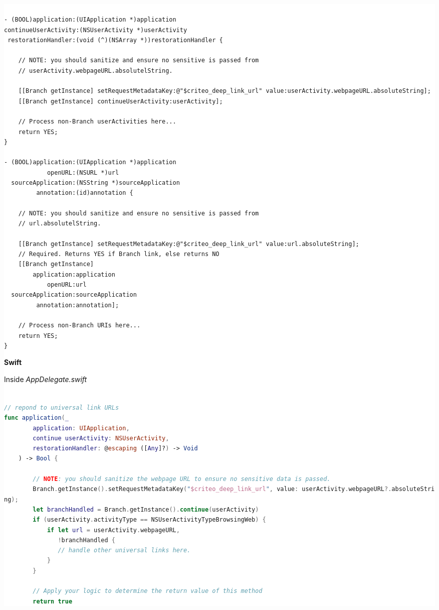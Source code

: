 ```objc

- (BOOL)application:(UIApplication *)application
continueUserActivity:(NSUserActivity *)userActivity
 restorationHandler:(void (^)(NSArray *))restorationHandler {

    // NOTE: you should sanitize and ensure no sensitive is passed from
    // userActivity.webpageURL.absolutelString.

    [[Branch getInstance] setRequestMetadataKey:@"$criteo_deep_link_url" value:userActivity.webpageURL.absoluteString];
    [[Branch getInstance] continueUserActivity:userActivity];

    // Process non-Branch userActivities here...
    return YES;
}

- (BOOL)application:(UIApplication *)application
            openURL:(NSURL *)url
  sourceApplication:(NSString *)sourceApplication
         annotation:(id)annotation {

    // NOTE: you should sanitize and ensure no sensitive is passed from
    // url.absolutelString.

    [[Branch getInstance] setRequestMetadataKey:@"$criteo_deep_link_url" value:url.absoluteString];
    // Required. Returns YES if Branch link, else returns NO
    [[Branch getInstance]
        application:application
            openURL:url
  sourceApplication:sourceApplication
         annotation:annotation];

    // Process non-Branch URIs here...
    return YES;
}

```

**Swift**

Inside *AppDelegate.swift*

```swift

// repond to universal link URLs
func application(_
        application: UIApplication,
        continue userActivity: NSUserActivity,
        restorationHandler: @escaping ([Any]?) -> Void
    ) -> Bool {

        // NOTE: you should sanitize the webpage URL to ensure no sensitive data is passed.
        Branch.getInstance().setRequestMetadataKey("$criteo_deep_link_url", value: userActivity.webpageURL?.absoluteString);
        let branchHandled = Branch.getInstance().continue(userActivity)
        if (userActivity.activityType == NSUserActivityTypeBrowsingWeb) {
            if let url = userActivity.webpageURL,
               !branchHandled {
               // handle other universal links here.
            }
        }

        // Apply your logic to determine the return value of this method
        return true
```